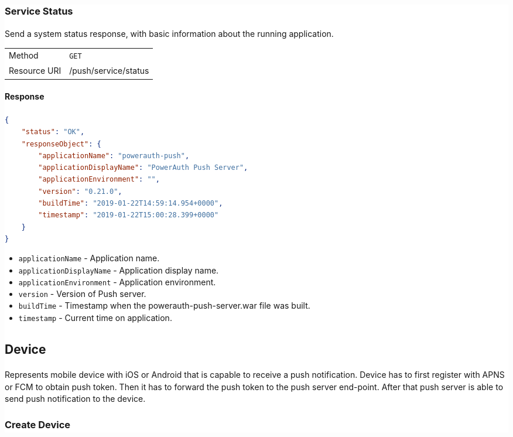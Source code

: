 
### Service Status


Send a system status response, with basic information about the running application.


<table>
    <tr>
        <td>Method</td>
        <td><code>GET</code></td>
    </tr>
    <tr>
        <td>Resource URI</td>
        <td>/push/service/status</td>
    </tr>
</table>




#### **Response**


```json
{
    "status": "OK",
    "responseObject": {
        "applicationName": "powerauth-push",
        "applicationDisplayName": "PowerAuth Push Server",
        "applicationEnvironment": "",
        "version": "0.21.0",
        "buildTime": "2019-01-22T14:59:14.954+0000",
        "timestamp": "2019-01-22T15:00:28.399+0000"
    }
}
```

- `applicationName` - Application name.
- `applicationDisplayName` - Application display name.
- `applicationEnvironment` - Application environment.
- `version` - Version of Push server.
- `buildTime` - Timestamp when the powerauth-push-server.war file was built.
- `timestamp` - Current time on application.


## Device

Represents mobile device with iOS or Android that is capable to receive a push notification. Device has to first register with APNS or FCM to obtain push token.
Then it has to forward the push token to the push server end-point. After that push server is able to send push notification to the device.


### Create Device

